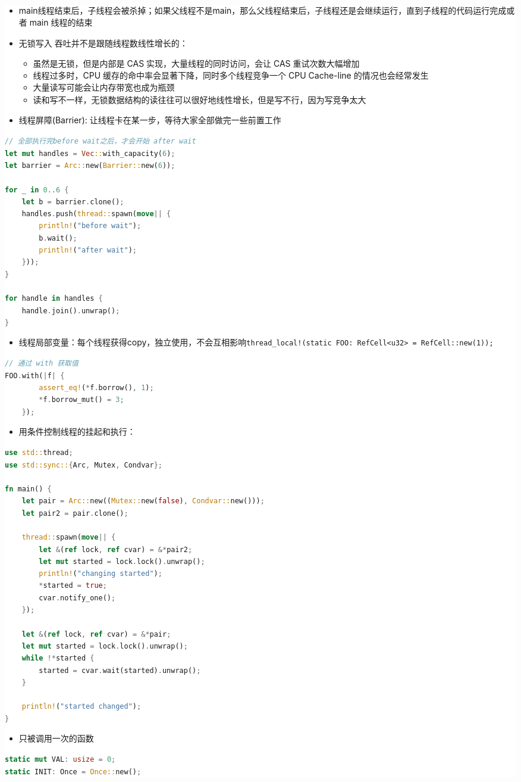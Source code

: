 - main线程结束后，子线程会被杀掉；如果父线程不是main，那么父线程结束后，子线程还是会继续运行，直到子线程的代码运行完成或者 main 线程的结束
- 无锁写入 吞吐并不是跟随线程数线性增长的：
    - 虽然是无锁，但是内部是 CAS 实现，大量线程的同时访问，会让 CAS 重试次数大幅增加
    - 线程过多时，CPU 缓存的命中率会显著下降，同时多个线程竞争一个 CPU Cache-line 的情况也会经常发生
    - 大量读写可能会让内存带宽也成为瓶颈
    - 读和写不一样，无锁数据结构的读往往可以很好地线性增长，但是写不行，因为写竞争太大

- 线程屏障(Barrier): 让线程卡在某一步，等待大家全部做完一些前置工作
```rust
// 全部执行完before wait之后，才会开始 after wait
let mut handles = Vec::with_capacity(6);
let barrier = Arc::new(Barrier::new(6));

for _ in 0..6 {
    let b = barrier.clone();
    handles.push(thread::spawn(move|| {
        println!("before wait");
        b.wait();
        println!("after wait");
    }));
}

for handle in handles {
    handle.join().unwrap();
}
```
- 线程局部变量：每个线程获得copy，独立使用，不会互相影响`thread_local!(static FOO: RefCell<u32> = RefCell::new(1));`
```rust
// 通过 with 获取值
FOO.with(|f| {
        assert_eq!(*f.borrow(), 1);
        *f.borrow_mut() = 3;
    });
```

- 用条件控制线程的挂起和执行：
```rust
use std::thread;
use std::sync::{Arc, Mutex, Condvar};

fn main() {
    let pair = Arc::new((Mutex::new(false), Condvar::new()));
    let pair2 = pair.clone();

    thread::spawn(move|| {
        let &(ref lock, ref cvar) = &*pair2;
        let mut started = lock.lock().unwrap();
        println!("changing started");
        *started = true;
        cvar.notify_one();
    });

    let &(ref lock, ref cvar) = &*pair;
    let mut started = lock.lock().unwrap();
    while !*started {
        started = cvar.wait(started).unwrap();
    }

    println!("started changed");
}

```
- 只被调用一次的函数
```rust
static mut VAL: usize = 0;
static INIT: Once = Once::new();
```